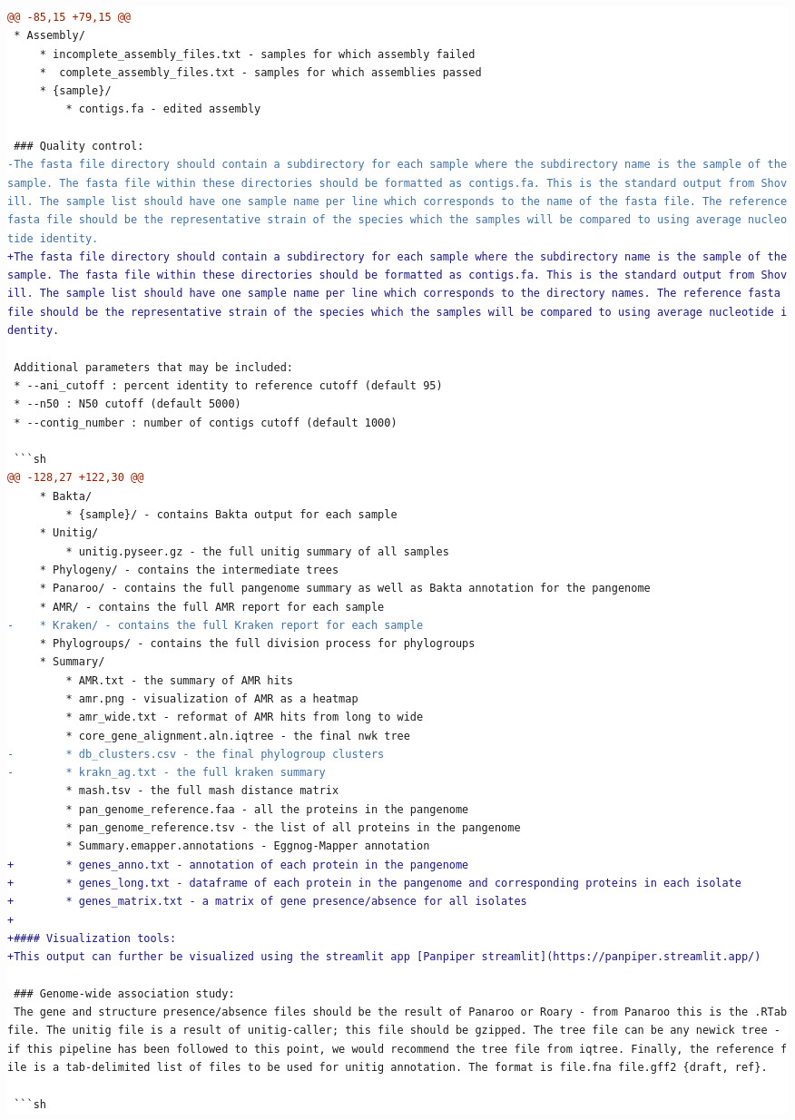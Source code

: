 ```diff
@@ -85,15 +79,15 @@
 * Assembly/  
     * incomplete_assembly_files.txt - samples for which assembly failed
     *  complete_assembly_files.txt - samples for which assemblies passed 
     * {sample}/  
         * contigs.fa - edited assembly 
 
 ### Quality control: 
-The fasta file directory should contain a subdirectory for each sample where the subdirectory name is the sample of the sample. The fasta file within these directories should be formatted as contigs.fa. This is the standard output from Shovill. The sample list should have one sample name per line which corresponds to the name of the fasta file. The reference fasta file should be the representative strain of the species which the samples will be compared to using average nucleotide identity.
+The fasta file directory should contain a subdirectory for each sample where the subdirectory name is the sample of the sample. The fasta file within these directories should be formatted as contigs.fa. This is the standard output from Shovill. The sample list should have one sample name per line which corresponds to the directory names. The reference fasta file should be the representative strain of the species which the samples will be compared to using average nucleotide identity.
 
 Additional parameters that may be included:
 * --ani_cutoff : percent identity to reference cutoff (default 95)
 * --n50 : N50 cutoff (default 5000)
 * --contig_number : number of contigs cutoff (default 1000)
 
 ```sh
@@ -128,27 +122,30 @@
     * Bakta/  
         * {sample}/ - contains Bakta output for each sample
     * Unitig/  
         * unitig.pyseer.gz - the full unitig summary of all samples
     * Phylogeny/ - contains the intermediate trees 
     * Panaroo/ - contains the full pangenome summary as well as Bakta annotation for the pangenome
     * AMR/ - contains the full AMR report for each sample
-    * Kraken/ - contains the full Kraken report for each sample
     * Phylogroups/ - contains the full division process for phylogroups
     * Summary/  
         * AMR.txt - the summary of AMR hits
         * amr.png - visualization of AMR as a heatmap
         * amr_wide.txt - reformat of AMR hits from long to wide
         * core_gene_alignment.aln.iqtree - the final nwk tree
-        * db_clusters.csv - the final phylogroup clusters
-        * krakn_ag.txt - the full kraken summary
         * mash.tsv - the full mash distance matrix 
         * pan_genome_reference.faa - all the proteins in the pangenome
         * pan_genome_reference.tsv - the list of all proteins in the pangenome
         * Summary.emapper.annotations - Eggnog-Mapper annotation
+        * genes_anno.txt - annotation of each protein in the pangenome
+        * genes_long.txt - dataframe of each protein in the pangenome and corresponding proteins in each isolate
+        * genes_matrix.txt - a matrix of gene presence/absence for all isolates 
+
+#### Visualization tools:
+This output can further be visualized using the streamlit app [Panpiper streamlit](https://panpiper.streamlit.app/)
 
 ### Genome-wide association study: 
 The gene and structure presence/absence files should be the result of Panaroo or Roary - from Panaroo this is the .RTab file. The unitig file is a result of unitig-caller; this file should be gzipped. The tree file can be any newick tree - if this pipeline has been followed to this point, we would recommend the tree file from iqtree. Finally, the reference file is a tab-delimited list of files to be used for unitig annotation. The format is file.fna file.gff2 {draft, ref}. 
 
 ```sh
```